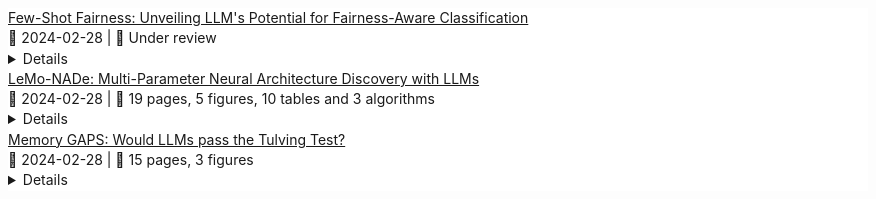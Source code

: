 </div>
<div class="paper-card">
    <div class="paper-title"><a href="http://arxiv.org/abs/2402.18502v1">Few-Shot Fairness: Unveiling LLM's Potential for Fairness-Aware Classification</a></div>
    <div class="paper-meta">
      📅 2024-02-28
      | 💬 Under review
    </div>
    <details class="paper-abstract">
      Employing Large Language Models (LLM) in various downstream applications such as classification is crucial, especially for smaller companies lacking the expertise and resources required for fine-tuning a model. Fairness in LLMs helps ensure inclusivity, equal representation based on factors such as race, gender and promotes responsible AI deployment. As the use of LLMs has become increasingly prevalent, it is essential to assess whether LLMs can generate fair outcomes when subjected to considerations of fairness. In this study, we introduce a framework outlining fairness regulations aligned with various fairness definitions, with each definition being modulated by varying degrees of abstraction. We explore the configuration for in-context learning and the procedure for selecting in-context demonstrations using RAG, while incorporating fairness rules into the process. Experiments conducted with different LLMs indicate that GPT-4 delivers superior results in terms of both accuracy and fairness compared to other models. This work is one of the early attempts to achieve fairness in prediction tasks by utilizing LLMs through in-context learning.
    </details>
</div>
<div class="paper-card">
    <div class="paper-title"><a href="http://arxiv.org/abs/2402.18443v1">LeMo-NADe: Multi-Parameter Neural Architecture Discovery with LLMs</a></div>
    <div class="paper-meta">
      📅 2024-02-28
      | 💬 19 pages, 5 figures, 10 tables and 3 algorithms
    </div>
    <details class="paper-abstract">
      Building efficient neural network architectures can be a time-consuming task requiring extensive expert knowledge. This task becomes particularly challenging for edge devices because one has to consider parameters such as power consumption during inferencing, model size, inferencing speed, and CO2 emissions. In this article, we introduce a novel framework designed to automatically discover new neural network architectures based on user-defined parameters, an expert system, and an LLM trained on a large amount of open-domain knowledge. The introduced framework (LeMo-NADe) is tailored to be used by non-AI experts, does not require a predetermined neural architecture search space, and considers a large set of edge device-specific parameters. We implement and validate this proposed neural architecture discovery framework using CIFAR-10, CIFAR-100, and ImageNet16-120 datasets while using GPT-4 Turbo and Gemini as the LLM component. We observe that the proposed framework can rapidly (within hours) discover intricate neural network models that perform extremely well across a diverse set of application settings defined by the user.
    </details>
</div>
<div class="paper-card">
    <div class="paper-title"><a href="http://arxiv.org/abs/2402.16505v2">Memory GAPS: Would LLMs pass the Tulving Test?</a></div>
    <div class="paper-meta">
      📅 2024-02-28
      | 💬 15 pages, 3 figures
    </div>
    <details class="paper-abstract">
      The Tulving Test was designed to investigate memory performance in recognition and recall tasks. Its results help assess the relevance of the "Synergistic Ecphory Model" of memory and similar RK paradigms in human performance. This paper starts investigating whether the more than forty-year-old framework sheds some light on LLMs' acts of remembering.
    </details>
</div>
<div class="paper-card">